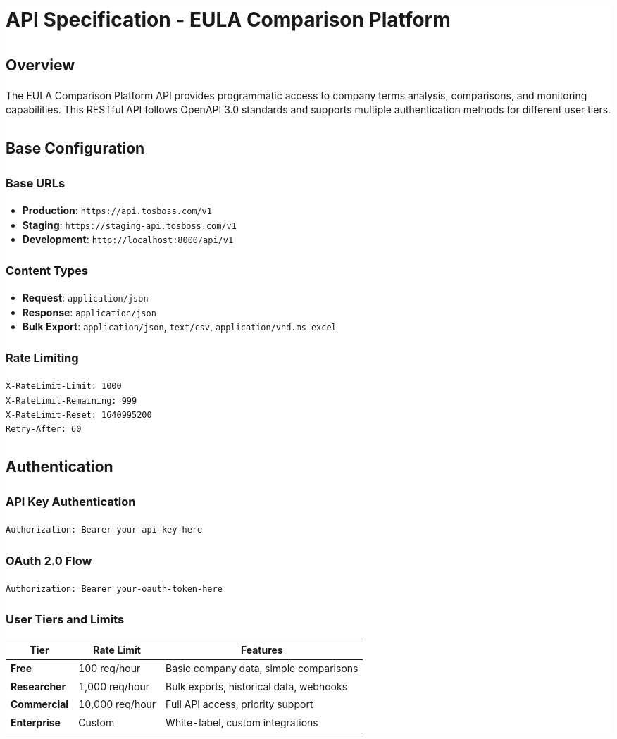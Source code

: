 # API Specification - EULA Comparison Platform

## Overview

The EULA Comparison Platform API provides programmatic access to company terms analysis, comparisons, and monitoring capabilities. This RESTful API follows OpenAPI 3.0 standards and supports multiple authentication methods for different user tiers.

## Base Configuration

### Base URLs
- **Production**: `https://api.tosboss.com/v1`
- **Staging**: `https://staging-api.tosboss.com/v1`
- **Development**: `http://localhost:8000/api/v1`

### Content Types
- **Request**: `application/json`
- **Response**: `application/json`
- **Bulk Export**: `application/json`, `text/csv`, `application/vnd.ms-excel`

### Rate Limiting
```http
X-RateLimit-Limit: 1000
X-RateLimit-Remaining: 999
X-RateLimit-Reset: 1640995200
Retry-After: 60
```

## Authentication

### API Key Authentication
```http
Authorization: Bearer your-api-key-here
```

### OAuth 2.0 Flow
```http
Authorization: Bearer your-oauth-token-here
```

### User Tiers and Limits

| Tier | Rate Limit | Features |
|------|------------|----------|
| **Free** | 100 req/hour | Basic company data, simple comparisons |
| **Researcher** | 1,000 req/hour | Bulk exports, historical data, webhooks |
| **Commercial** | 10,000 req/hour | Full API access, priority support |
| **Enterprise** | Custom | White-label, custom integrations |
